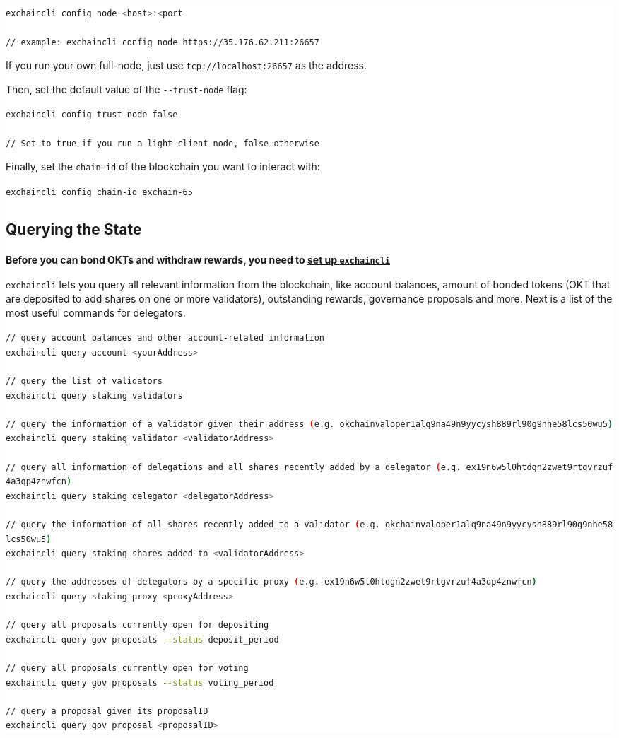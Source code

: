 ```bash
exchaincli config node <host>:<port

// example: exchaincli config node https://35.176.62.211:26657
```

If you run your own full-node, just use `tcp://localhost:26657` as the address.

Then, set the default value of the `--trust-node` flag:

```bash
exchaincli config trust-node false

// Set to true if you run a light-client node, false otherwise
```

Finally, set the `chain-id` of the blockchain you want to interact with:

```bash
exchaincli config chain-id exchain-65
```

## Querying the State

**Before you can bond OKTs and withdraw rewards, you need to [set up `exchaincli`](#setting-up-exchaincli)**


`exchaincli` lets you query all relevant information from the blockchain, like account balances, amount of bonded tokens (OKT that are deposited to add shares on one or more validators), outstanding rewards, governance proposals and more. Next is a list of the most useful commands for delegators.

```bash
// query account balances and other account-related information
exchaincli query account <yourAddress>

// query the list of validators
exchaincli query staking validators

// query the information of a validator given their address (e.g. okchainvaloper1alq9na49n9yycysh889rl90g9nhe58lcs50wu5)
exchaincli query staking validator <validatorAddress>

// query all information of delegations and all shares recently added by a delegator (e.g. ex19n6w5l0htdgn2zwet9rtgvrzuf4a3qp4znwfcn)
exchaincli query staking delegator <delegatorAddress>

// query the information of all shares recently added to a validator (e.g. okchainvaloper1alq9na49n9yycysh889rl90g9nhe58lcs50wu5) 
exchaincli query staking shares-added-to <validatorAddress>

// query the addresses of delegators by a specific proxy (e.g. ex19n6w5l0htdgn2zwet9rtgvrzuf4a3qp4znwfcn) 
exchaincli query staking proxy <proxyAddress> 

// query all proposals currently open for depositing
exchaincli query gov proposals --status deposit_period

// query all proposals currently open for voting
exchaincli query gov proposals --status voting_period

// query a proposal given its proposalID
exchaincli query gov proposal <proposalID>
```
